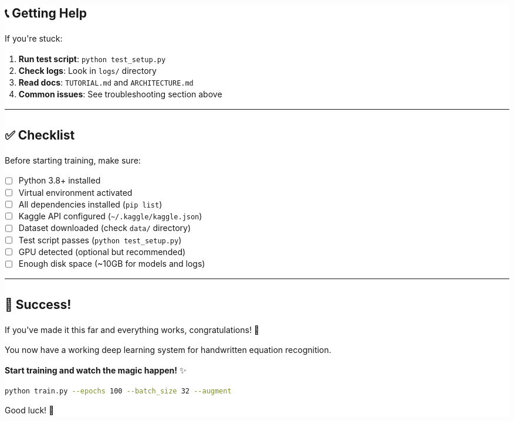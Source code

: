 
## 📞 Getting Help

If you're stuck:

1. **Run test script**: `python test_setup.py`
2. **Check logs**: Look in `logs/` directory
3. **Read docs**: `TUTORIAL.md` and `ARCHITECTURE.md`
4. **Common issues**: See troubleshooting section above

---

## ✅ Checklist

Before starting training, make sure:

- [ ] Python 3.8+ installed
- [ ] Virtual environment activated
- [ ] All dependencies installed (`pip list`)
- [ ] Kaggle API configured (`~/.kaggle/kaggle.json`)
- [ ] Dataset downloaded (check `data/` directory)
- [ ] Test script passes (`python test_setup.py`)
- [ ] GPU detected (optional but recommended)
- [ ] Enough disk space (~10GB for models and logs)

---

## 🎉 Success!

If you've made it this far and everything works, congratulations! 🎊

You now have a working deep learning system for handwritten equation recognition.

**Start training and watch the magic happen!** ✨

```bash
python train.py --epochs 100 --batch_size 32 --augment
```

Good luck! 🚀

